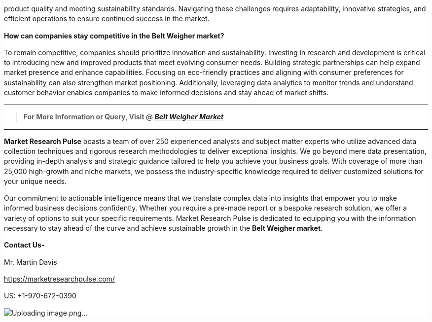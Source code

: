 product quality and meeting sustainability standards. Navigating these challenges requires adaptability, innovative strategies, and efficient operations to ensure continued success in the market.</p><p><strong>How can companies stay competitive in the Belt Weigher market?</strong></p><p>To remain competitive, companies should prioritize innovation and sustainability. Investing in research and development is critical to introducing new and improved products that meet evolving consumer needs. Building strategic partnerships can help expand market presence and enhance capabilities. Focusing on eco-friendly practices and aligning with consumer preferences for sustainability can also strengthen market positioning. Additionally, leveraging data analytics to monitor trends and understand customer behavior enables companies to make informed decisions and stay ahead of market shifts.</p><hr /><blockquote><p><strong>For More Information or Query, Visit @&nbsp;<em><a href="https://marketresearchpulse.com/report/72607/belt-weigher-market?utm_source=Linkedin&utm_medium=0116">Belt Weigher Market</a></em></strong></p></blockquote><hr /><p><strong>Market Research Pulse</strong> boasts a team of over 250 experienced analysts and subject matter experts who utilize advanced data collection techniques and rigorous research methodologies to deliver exceptional insights. We go beyond mere data presentation, providing in-depth analysis and strategic guidance tailored to help you achieve your business goals. With coverage of more than 25,000 high-growth and niche markets, we possess the industry-specific knowledge required to deliver customized solutions for your unique needs.</p><p>Our commitment to actionable intelligence means that we translate complex data into insights that empower you to make informed business decisions confidently. Whether you require a pre-made report or a bespoke research solution, we offer a variety of options to suit your specific requirements. Market Research Pulse is dedicated to equipping you with the information necessary to stay ahead of the curve and achieve sustainable growth in the <strong>Belt Weigher market.</strong></p><p><strong>Contact Us-</strong></p><p>Mr. Martin Davis</p><p>https://marketresearchpulse.com/</p><p>US: +1-970-672-0390</p>
![Uploading image.png…]()
